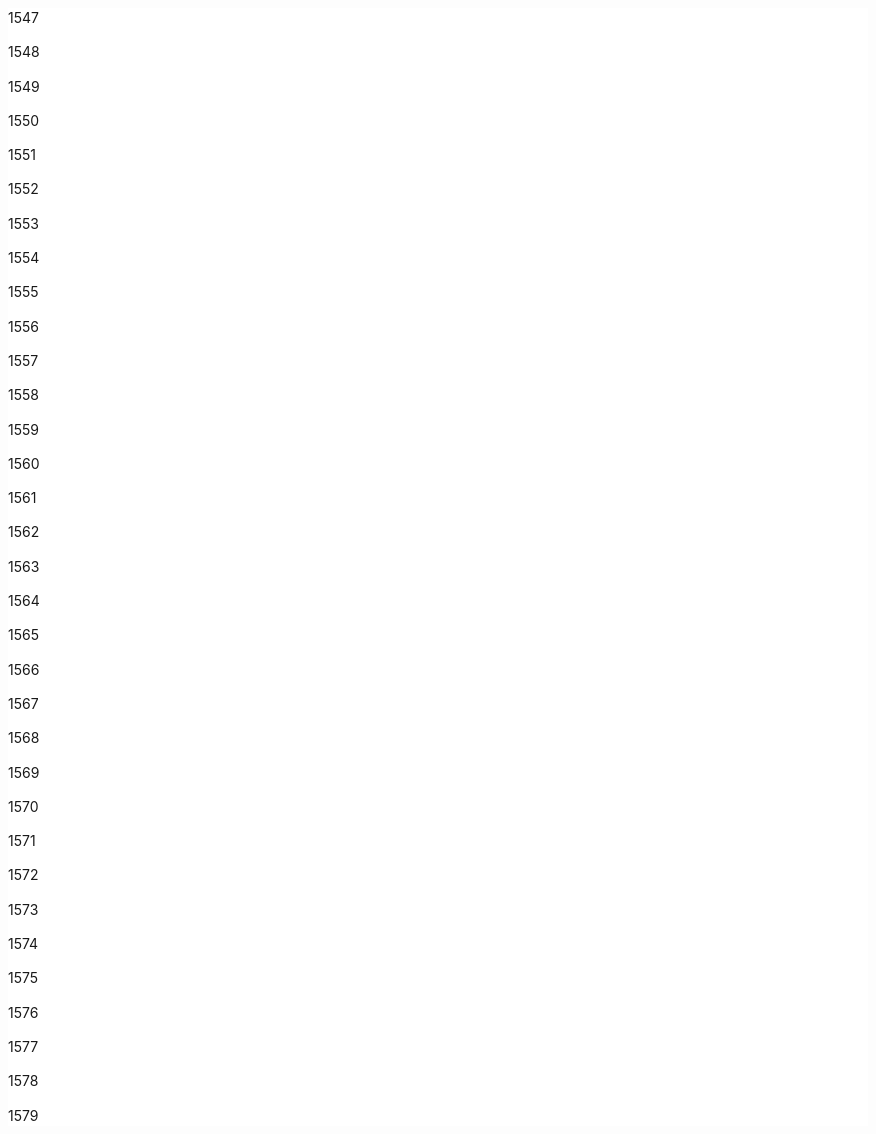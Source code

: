 1547

1548

1549

1550

1551

1552

1553

1554

1555

1556

1557

1558

1559

1560

1561

1562

1563

1564

1565

1566

1567

1568

1569

1570

1571

1572

1573

1574

1575

1576

1577

1578

1579
